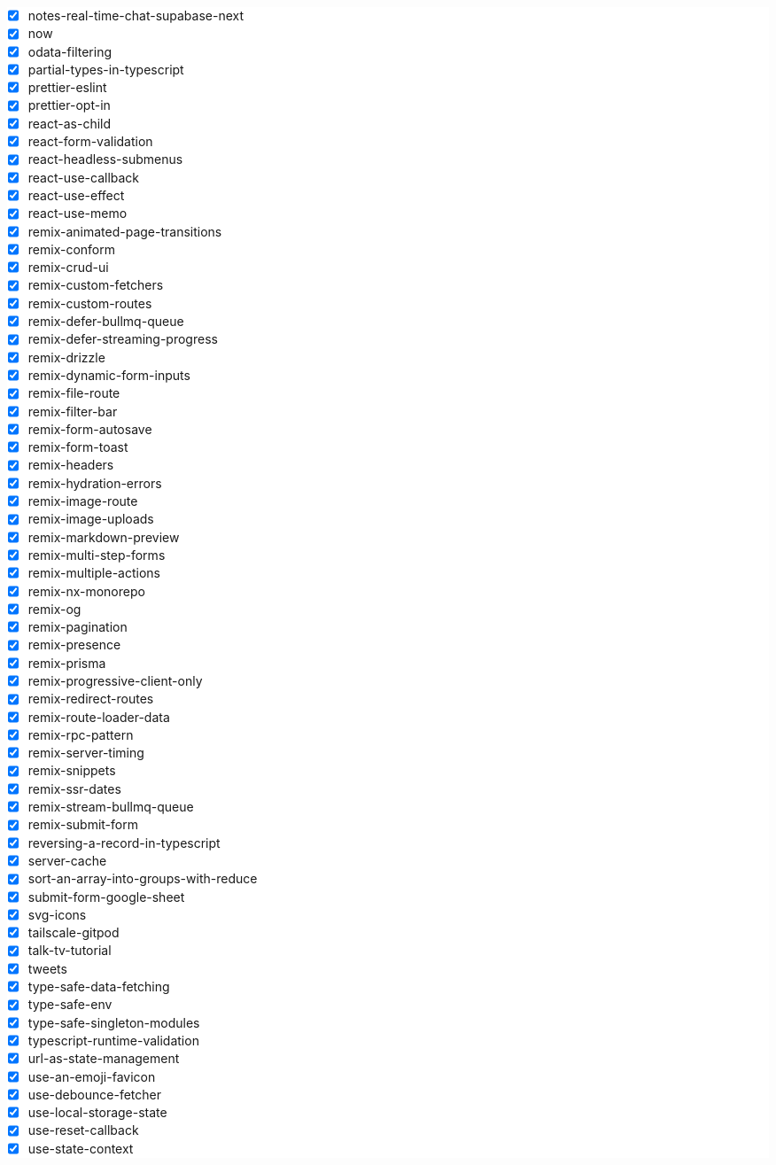 - [x] notes-real-time-chat-supabase-next
- [x] now
- [x] odata-filtering
- [x] partial-types-in-typescript
- [x] prettier-eslint
- [x] prettier-opt-in
- [x] react-as-child
- [x] react-form-validation
- [x] react-headless-submenus
- [x] react-use-callback
- [x] react-use-effect
- [x] react-use-memo
- [x] remix-animated-page-transitions
- [x] remix-conform
- [x] remix-crud-ui
- [x] remix-custom-fetchers
- [x] remix-custom-routes
- [x] remix-defer-bullmq-queue
- [x] remix-defer-streaming-progress
- [x] remix-drizzle
- [x] remix-dynamic-form-inputs
- [x] remix-file-route
- [x] remix-filter-bar
- [x] remix-form-autosave
- [x] remix-form-toast
- [x] remix-headers
- [x] remix-hydration-errors
- [x] remix-image-route
- [x] remix-image-uploads
- [x] remix-markdown-preview
- [x] remix-multi-step-forms
- [x] remix-multiple-actions
- [x] remix-nx-monorepo
- [x] remix-og
- [x] remix-pagination
- [x] remix-presence
- [x] remix-prisma
- [x] remix-progressive-client-only
- [x] remix-redirect-routes
- [x] remix-route-loader-data
- [x] remix-rpc-pattern
- [x] remix-server-timing
- [x] remix-snippets
- [x] remix-ssr-dates
- [x] remix-stream-bullmq-queue
- [x] remix-submit-form
- [x] reversing-a-record-in-typescript
- [x] server-cache
- [x] sort-an-array-into-groups-with-reduce
- [x] submit-form-google-sheet
- [x] svg-icons
- [x] tailscale-gitpod
- [x] talk-tv-tutorial
- [x] tweets
- [x] type-safe-data-fetching
- [x] type-safe-env
- [x] type-safe-singleton-modules
- [x] typescript-runtime-validation
- [x] url-as-state-management
- [x] use-an-emoji-favicon
- [x] use-debounce-fetcher
- [x] use-local-storage-state
- [x] use-reset-callback
- [x] use-state-context